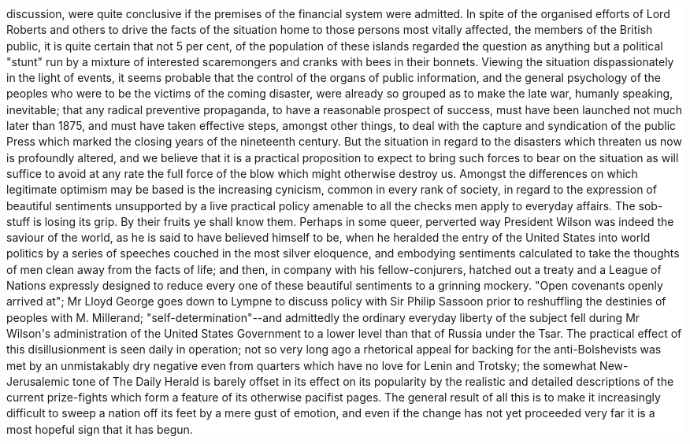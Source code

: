 discussion, were quite conclusive if the premises of the
financial system were admitted. In spite of the organised
efforts of Lord Roberts and others to drive the facts of the
situation home to those persons most vitally affected, the
members of the British public, it is quite certain that not
5 per cent, of the population of these islands regarded the
question as anything but a political "stunt" run by a
mixture of interested scaremongers and cranks with bees in
their bonnets. Viewing the situation dispassionately in the
light of events, it seems probable that the control of the
organs of public information, and the general psychology of
the peoples who were to be the victims of the coming
disaster, were already so grouped as to make the late war,
humanly speaking, inevitable; that any radical preventive
propaganda, to have a reasonable prospect of success, must
have been launched not much later than 1875, and must have
taken effective steps, amongst other things, to deal with
the capture and syndication of the public Press which marked
the closing years of the nineteenth century. But the
situation in regard to the disasters which threaten us now
is profoundly altered, and we believe that it is a practical
proposition to expect to bring such forces to bear on the
situation as will suffice to avoid at any rate the full
force of the blow which might otherwise destroy us. Amongst
the differences on which legitimate optimism may be based is
the increasing cynicism, common in every rank of society, in
regard to the expression of beautiful sentiments unsupported
by a live practical policy amenable to all the checks men
apply to everyday affairs. The sob-stuff is losing its grip.
By their fruits ye shall know them. Perhaps in some queer,
perverted way President Wilson was indeed the saviour of the
world, as he is said to have believed himself to be, when he
heralded the entry of the United States into world politics
by a series of speeches couched in the most silver
eloquence, and embodying sentiments calculated to take the
thoughts of men clean away from the facts of life; and then,
in company with his fellow-conjurers, hatched out a treaty
and a League of Nations expressly designed to reduce every
one of these beautiful sentiments to a grinning mockery.
"Open covenants openly arrived at"; Mr Lloyd George goes
down to Lympne to discuss policy with Sir Philip Sassoon
prior to reshuffling the destinies of peoples with M.
Millerand; "self-determination"--and admittedly the ordinary
everyday liberty of the subject fell during Mr Wilson's
administration of the United States Government to a lower
level than that of Russia under the Tsar. The practical
effect of this disillusionment is seen daily in operation;
not so very long ago a rhetorical appeal for backing for the
anti-Bolshevists was met by an unmistakably dry negative
even from quarters which have no love for Lenin and Trotsky;
the somewhat New-Jerusalemic tone of The Daily Herald is
barely offset in its effect on its popularity by the
realistic and detailed descriptions of the current
prize-fights which form a feature of its otherwise pacifist
pages. The general result of all this is to make it
increasingly difficult to sweep a nation off its feet by a
mere gust of emotion, and even if the change has not yet
proceeded very far it is a most hopeful sign that it has
begun.
